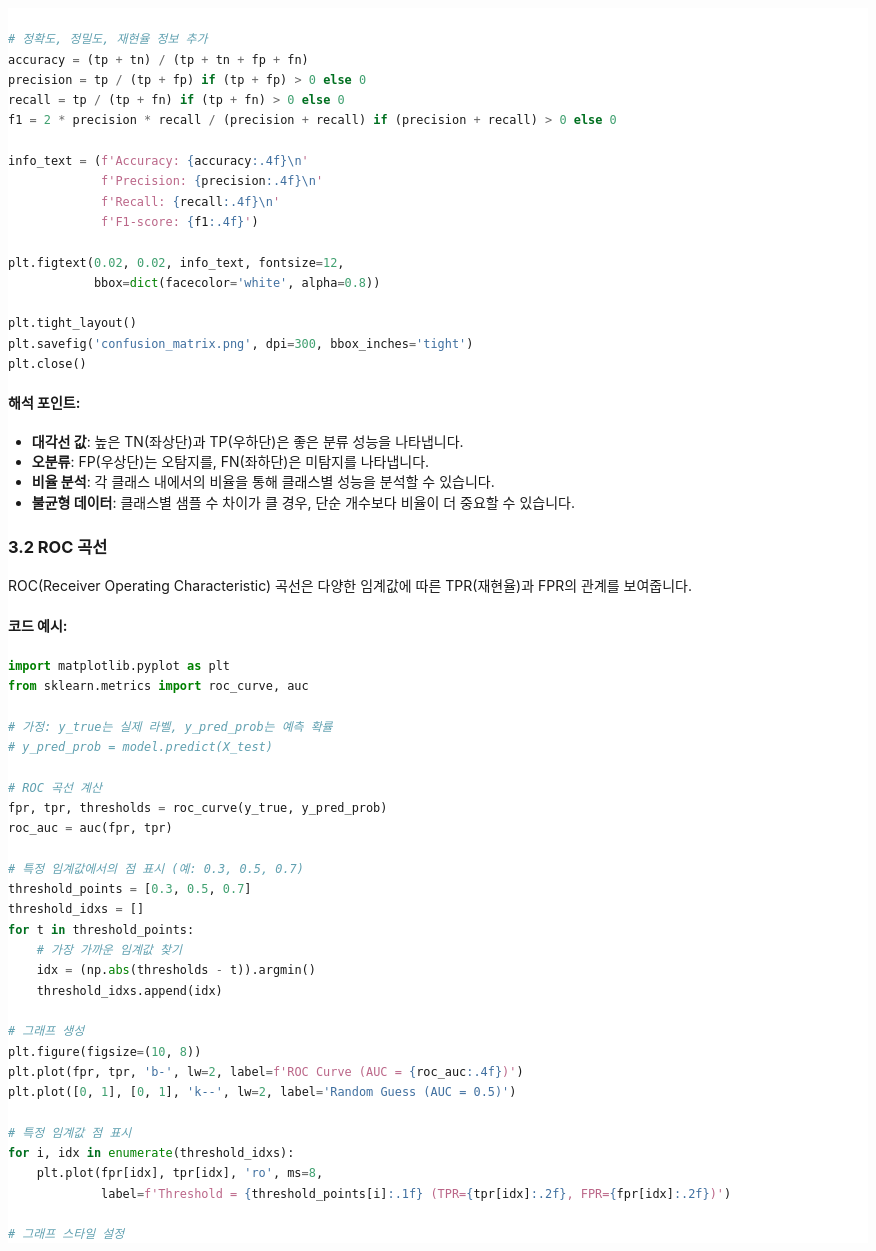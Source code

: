```python

# 정확도, 정밀도, 재현율 정보 추가
accuracy = (tp + tn) / (tp + tn + fp + fn)
precision = tp / (tp + fp) if (tp + fp) > 0 else 0
recall = tp / (tp + fn) if (tp + fn) > 0 else 0
f1 = 2 * precision * recall / (precision + recall) if (precision + recall) > 0 else 0

info_text = (f'Accuracy: {accuracy:.4f}\n'
             f'Precision: {precision:.4f}\n'
             f'Recall: {recall:.4f}\n'
             f'F1-score: {f1:.4f}')

plt.figtext(0.02, 0.02, info_text, fontsize=12, 
            bbox=dict(facecolor='white', alpha=0.8))

plt.tight_layout()
plt.savefig('confusion_matrix.png', dpi=300, bbox_inches='tight')
plt.close()
```

#### 해석 포인트:

- **대각선 값**: 높은 TN(좌상단)과 TP(우하단)은 좋은 분류 성능을 나타냅니다.
- **오분류**: FP(우상단)는 오탐지를, FN(좌하단)은 미탐지를 나타냅니다.
- **비율 분석**: 각 클래스 내에서의 비율을 통해 클래스별 성능을 분석할 수 있습니다.
- **불균형 데이터**: 클래스별 샘플 수 차이가 클 경우, 단순 개수보다 비율이 더 중요할 수 있습니다.

### 3.2 ROC 곡선

ROC(Receiver Operating Characteristic) 곡선은 다양한 임계값에 따른 TPR(재현율)과 FPR의 관계를 보여줍니다.

#### 코드 예시:

```python
import matplotlib.pyplot as plt
from sklearn.metrics import roc_curve, auc

# 가정: y_true는 실제 라벨, y_pred_prob는 예측 확률
# y_pred_prob = model.predict(X_test)

# ROC 곡선 계산
fpr, tpr, thresholds = roc_curve(y_true, y_pred_prob)
roc_auc = auc(fpr, tpr)

# 특정 임계값에서의 점 표시 (예: 0.3, 0.5, 0.7)
threshold_points = [0.3, 0.5, 0.7]
threshold_idxs = []
for t in threshold_points:
    # 가장 가까운 임계값 찾기
    idx = (np.abs(thresholds - t)).argmin()
    threshold_idxs.append(idx)

# 그래프 생성
plt.figure(figsize=(10, 8))
plt.plot(fpr, tpr, 'b-', lw=2, label=f'ROC Curve (AUC = {roc_auc:.4f})')
plt.plot([0, 1], [0, 1], 'k--', lw=2, label='Random Guess (AUC = 0.5)')

# 특정 임계값 점 표시
for i, idx in enumerate(threshold_idxs):
    plt.plot(fpr[idx], tpr[idx], 'ro', ms=8, 
             label=f'Threshold = {threshold_points[i]:.1f} (TPR={tpr[idx]:.2f}, FPR={fpr[idx]:.2f})')

# 그래프 스타일 설정
```